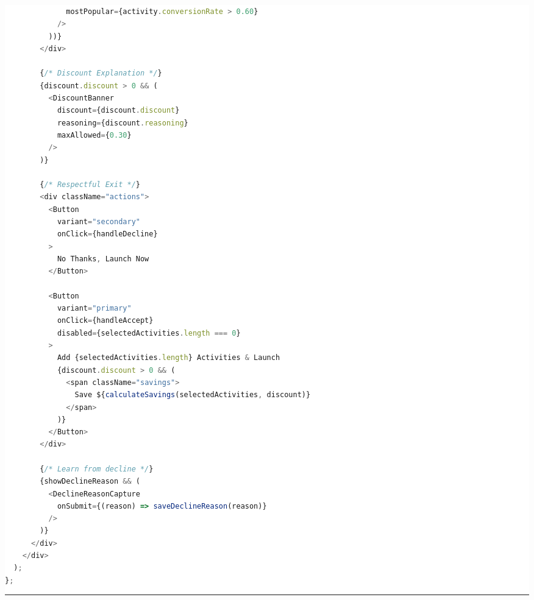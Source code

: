 ```typescript
              mostPopular={activity.conversionRate > 0.60}
            />
          ))}
        </div>
        
        {/* Discount Explanation */}
        {discount.discount > 0 && (
          <DiscountBanner 
            discount={discount.discount}
            reasoning={discount.reasoning}
            maxAllowed={0.30}
          />
        )}
        
        {/* Respectful Exit */}
        <div className="actions">
          <Button 
            variant="secondary"
            onClick={handleDecline}
          >
            No Thanks, Launch Now
          </Button>
          
          <Button 
            variant="primary"
            onClick={handleAccept}
            disabled={selectedActivities.length === 0}
          >
            Add {selectedActivities.length} Activities & Launch
            {discount.discount > 0 && (
              <span className="savings">
                Save ${calculateSavings(selectedActivities, discount)}
              </span>
            )}
          </Button>
        </div>
        
        {/* Learn from decline */}
        {showDeclineReason && (
          <DeclineReasonCapture 
            onSubmit={(reason) => saveDeclineReason(reason)}
          />
        )}
      </div>
    </div>
  );
};
```

---

